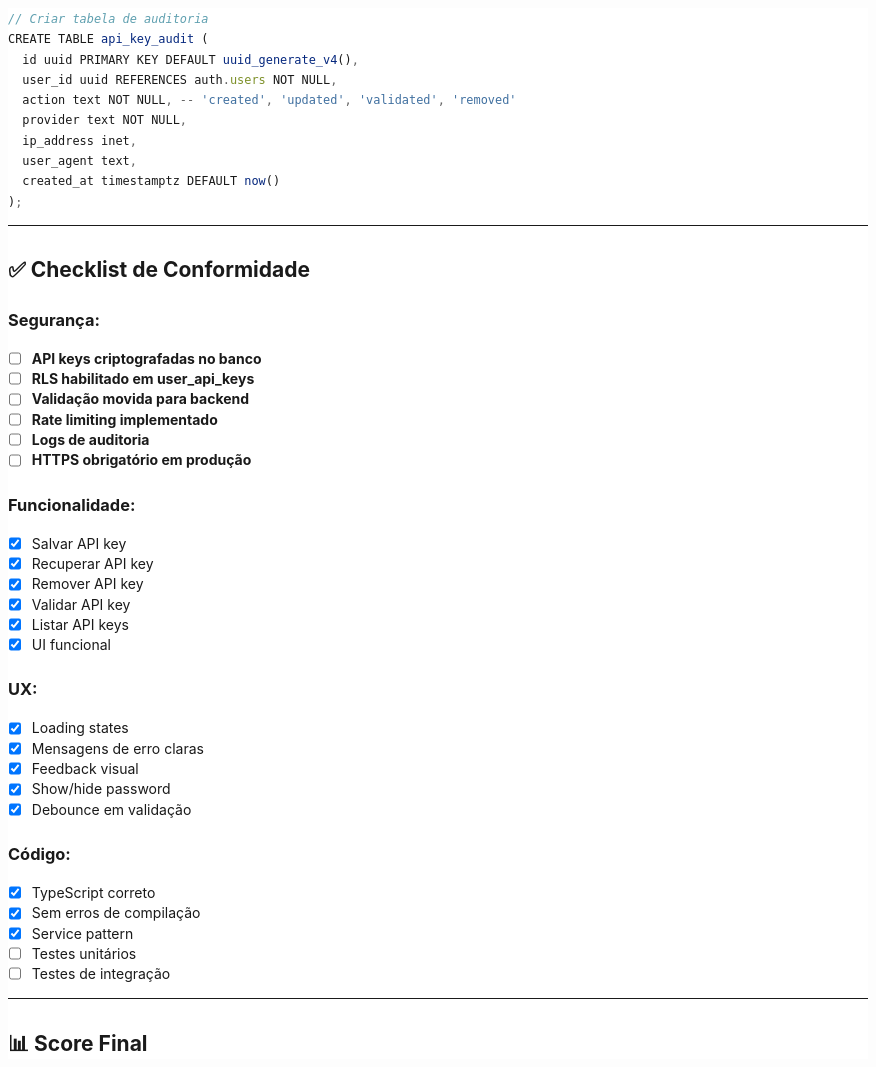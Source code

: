 ```typescript
// Criar tabela de auditoria
CREATE TABLE api_key_audit (
  id uuid PRIMARY KEY DEFAULT uuid_generate_v4(),
  user_id uuid REFERENCES auth.users NOT NULL,
  action text NOT NULL, -- 'created', 'updated', 'validated', 'removed'
  provider text NOT NULL,
  ip_address inet,
  user_agent text,
  created_at timestamptz DEFAULT now()
);
```

---

## ✅ Checklist de Conformidade

### Segurança:
- [ ] **API keys criptografadas no banco**
- [ ] **RLS habilitado em user_api_keys**
- [ ] **Validação movida para backend**
- [ ] **Rate limiting implementado**
- [ ] **Logs de auditoria**
- [ ] **HTTPS obrigatório em produção**

### Funcionalidade:
- [x] Salvar API key
- [x] Recuperar API key
- [x] Remover API key
- [x] Validar API key
- [x] Listar API keys
- [x] UI funcional

### UX:
- [x] Loading states
- [x] Mensagens de erro claras
- [x] Feedback visual
- [x] Show/hide password
- [x] Debounce em validação

### Código:
- [x] TypeScript correto
- [x] Sem erros de compilação
- [x] Service pattern
- [ ] Testes unitários
- [ ] Testes de integração

---

## 📊 Score Final
